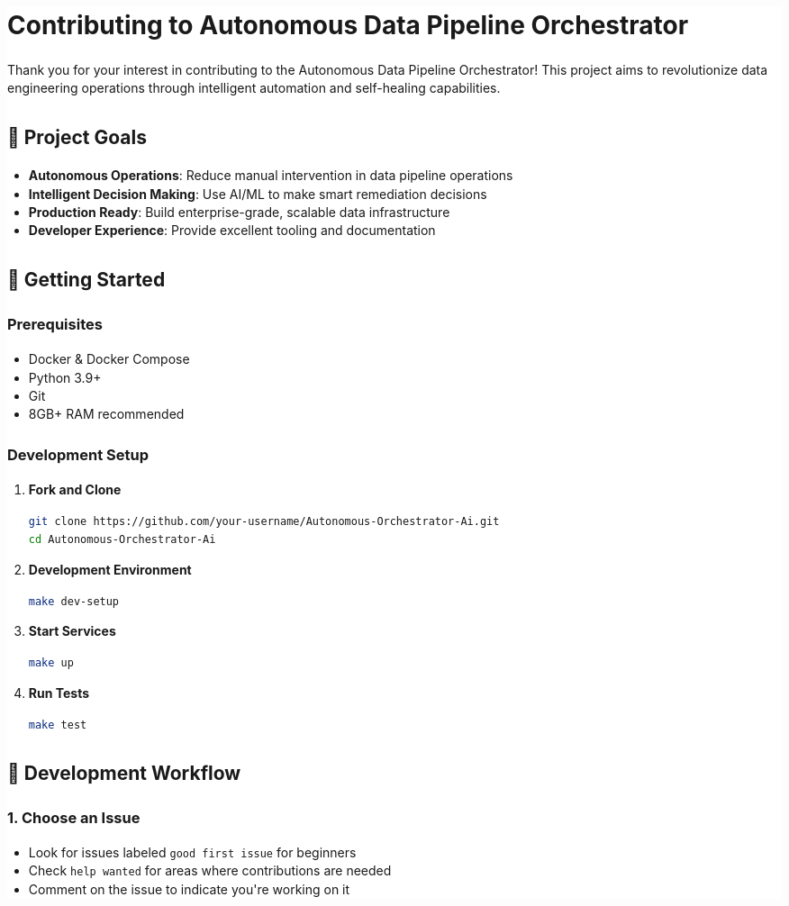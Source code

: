 # Contributing to Autonomous Data Pipeline Orchestrator

Thank you for your interest in contributing to the Autonomous Data Pipeline Orchestrator! This project aims to revolutionize data engineering operations through intelligent automation and self-healing capabilities.

## 🎯 Project Goals

- **Autonomous Operations**: Reduce manual intervention in data pipeline operations
- **Intelligent Decision Making**: Use AI/ML to make smart remediation decisions
- **Production Ready**: Build enterprise-grade, scalable data infrastructure
- **Developer Experience**: Provide excellent tooling and documentation

## 🚀 Getting Started

### Prerequisites

- Docker & Docker Compose
- Python 3.9+
- Git
- 8GB+ RAM recommended

### Development Setup

1. **Fork and Clone**
   ```bash
   git clone https://github.com/your-username/Autonomous-Orchestrator-Ai.git
   cd Autonomous-Orchestrator-Ai
   ```

2. **Development Environment**
   ```bash
   make dev-setup
   ```

3. **Start Services**
   ```bash
   make up
   ```

4. **Run Tests**
   ```bash
   make test
   ```

## 🔄 Development Workflow

### 1. Choose an Issue
- Look for issues labeled `good first issue` for beginners
- Check `help wanted` for areas where contributions are needed
- Comment on the issue to indicate you're working on it
